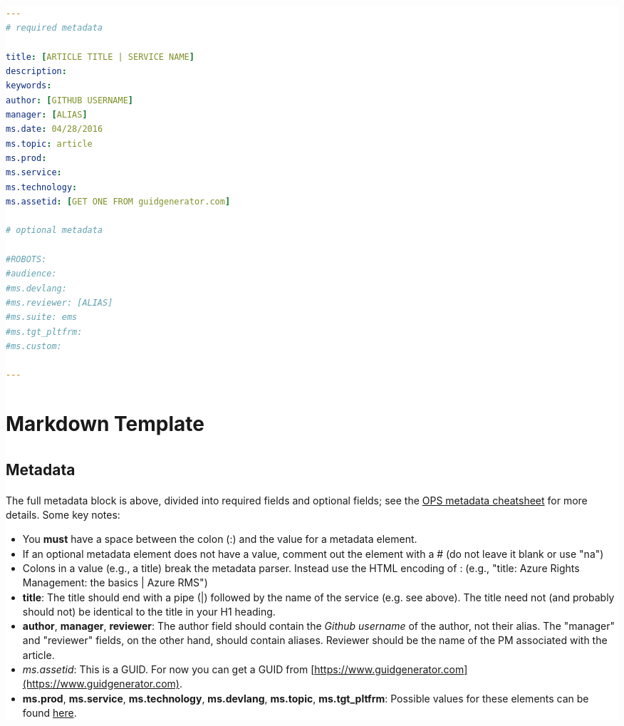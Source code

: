 ```yaml
---
# required metadata

title: [ARTICLE TITLE | SERVICE NAME]
description:
keywords:
author: [GITHUB USERNAME]
manager: [ALIAS]
ms.date: 04/28/2016
ms.topic: article
ms.prod:
ms.service:
ms.technology:
ms.assetid: [GET ONE FROM guidgenerator.com]

# optional metadata

#ROBOTS:
#audience:
#ms.devlang:
#ms.reviewer: [ALIAS]
#ms.suite: ems
#ms.tgt_pltfrm:
#ms.custom:

---
```


# Markdown Template

## Metadata 

The full metadata block is above, divided into required fields and optional fields; see the [OPS metadata cheatsheet](https://ppe.msdn.microsoft.com/en-us/ce-csi-docs/ops/ops-onboarding/managing-content/content-meta-data) for more details. Some key notes:

- You **must** have a space between the colon (:) and the value for a metadata element.
- If an optional metadata element does not have a value, comment out the element with a # (do not leave it blank or use "na")
- Colons in a value (e.g., a title) break the metadata parser. Instead use the HTML encoding of &#58; (e.g., "title: Azure Rights Management&#58; the basics | Azure RMS")
- **title**: The title should end with a pipe (|) followed by the name of the service (e.g. see above). The title need not (and probably should not) be identical to the title in your H1 heading.
- **author**, **manager**, **reviewer**: The author field should contain the *Github username* of the author, not their alias.  The "manager" and "reviewer" fields, on the other hand, should contain aliases. Reviewer should be the name of the PM associated with the article.
- *ms.assetid*: This is a GUID. For now you can get a GUID from [https://www.guidgenerator.com](https://www.guidgenerator.com). 
- **ms.prod**, **ms.service**, **ms.technology**, **ms.devlang**, **ms.topic**, **ms.tgt_pltfrm**: Possible values for these elements can be found [here](https://microsoft.sharepoint.com/teams/STBCSI/Insights/_layouts/15/WopiFrame.aspx?sourcedoc=%7b7A321BF1-0611-4184-84DA-A0E964C435FA%7d&file=WEDCS_MasterList_CSIValues.xlsx&action=default).
